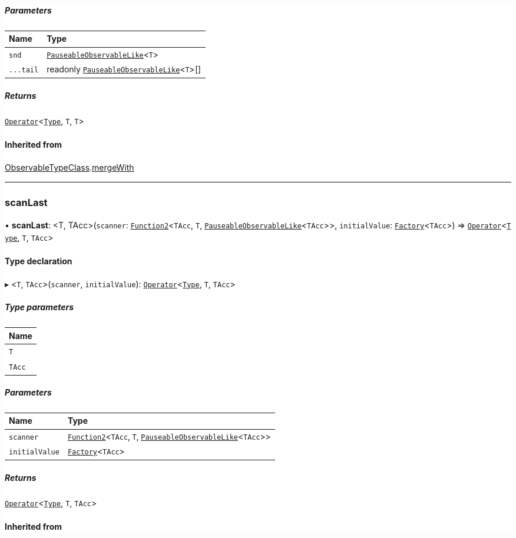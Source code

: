 ##### Parameters

| Name | Type |
| :------ | :------ |
| `snd` | [`PauseableObservableLike`](types.PauseableObservableLike.md)<`T`\> |
| `...tail` | readonly [`PauseableObservableLike`](types.PauseableObservableLike.md)<`T`\>[] |

##### Returns

[`Operator`](../modules/containers.Containers.md#operator)<[`Type`](containers.PauseableObservableContainer.Type.md), `T`, `T`\>

#### Inherited from

[ObservableTypeClass](containers.ObservableTypeClass.md).[mergeWith](containers.ObservableTypeClass.md#mergewith)

___

### scanLast

• **scanLast**: <T, TAcc\>(`scanner`: [`Function2`](../modules/functions.md#function2)<`TAcc`, `T`, [`PauseableObservableLike`](types.PauseableObservableLike.md)<`TAcc`\>\>, `initialValue`: [`Factory`](../modules/functions.md#factory)<`TAcc`\>) => [`Operator`](../modules/containers.Containers.md#operator)<[`Type`](containers.PauseableObservableContainer.Type.md), `T`, `TAcc`\>

#### Type declaration

▸ <`T`, `TAcc`\>(`scanner`, `initialValue`): [`Operator`](../modules/containers.Containers.md#operator)<[`Type`](containers.PauseableObservableContainer.Type.md), `T`, `TAcc`\>

##### Type parameters

| Name |
| :------ |
| `T` |
| `TAcc` |

##### Parameters

| Name | Type |
| :------ | :------ |
| `scanner` | [`Function2`](../modules/functions.md#function2)<`TAcc`, `T`, [`PauseableObservableLike`](types.PauseableObservableLike.md)<`TAcc`\>\> |
| `initialValue` | [`Factory`](../modules/functions.md#factory)<`TAcc`\> |

##### Returns

[`Operator`](../modules/containers.Containers.md#operator)<[`Type`](containers.PauseableObservableContainer.Type.md), `T`, `TAcc`\>

#### Inherited from
